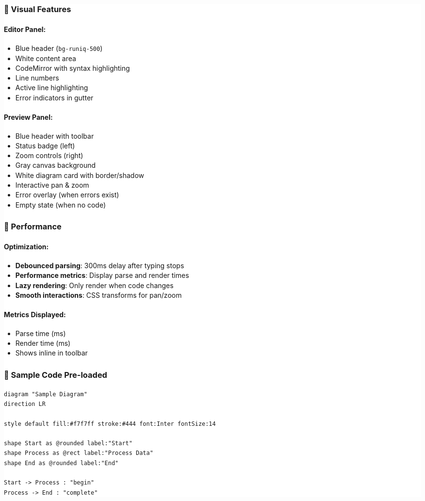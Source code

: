 ### 🎨 Visual Features

#### Editor Panel:

- Blue header (`bg-runiq-500`)
- White content area
- CodeMirror with syntax highlighting
- Line numbers
- Active line highlighting
- Error indicators in gutter

#### Preview Panel:

- Blue header with toolbar
- Status badge (left)
- Zoom controls (right)
- Gray canvas background
- White diagram card with border/shadow
- Interactive pan & zoom
- Error overlay (when errors exist)
- Empty state (when no code)

### 🚀 Performance

#### Optimization:

- **Debounced parsing**: 300ms delay after typing stops
- **Performance metrics**: Display parse and render times
- **Lazy rendering**: Only render when code changes
- **Smooth interactions**: CSS transforms for pan/zoom

#### Metrics Displayed:

- Parse time (ms)
- Render time (ms)
- Shows inline in toolbar

### 📝 Sample Code Pre-loaded

```runiq
diagram "Sample Diagram"
direction LR

style default fill:#f7f7ff stroke:#444 font:Inter fontSize:14

shape Start as @rounded label:"Start"
shape Process as @rect label:"Process Data"
shape End as @rounded label:"End"

Start -> Process : "begin"
Process -> End : "complete"
```
